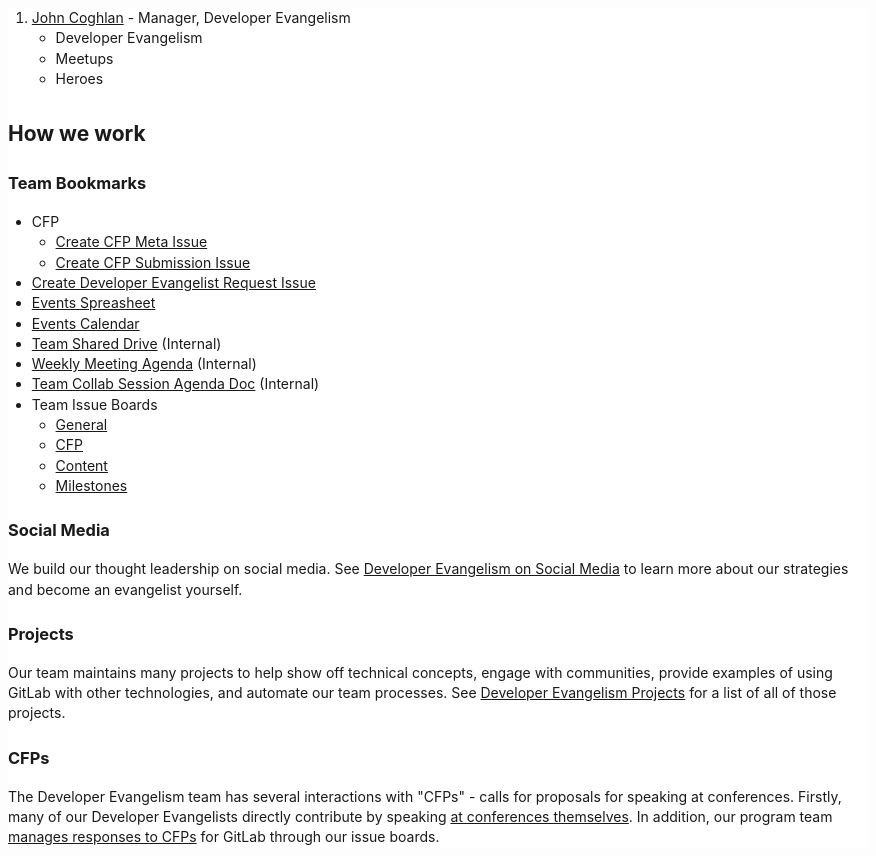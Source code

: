1. [John Coghlan](/company/team/#john-coghlan) - Manager, Developer Evangelism
    - Developer Evangelism
    - Meetups
    - Heroes

## How we work

### Team Bookmarks

- CFP
    - [Create CFP Meta Issue](https://gitlab.com/gitlab-com/marketing/corporate_marketing/corporate-marketing/-/issues/new?issuable_template=CFP-Meta)
    - [Create CFP Submission Issue](https://gitlab.com/gitlab-com/marketing/corporate_marketing/corporate-marketing/-/issues/new?issuable_template=CFPsubmission)
- [Create Developer Evangelist Request Issue](https://gitlab.com/gitlab-com/marketing/corporate_marketing/corporate-marketing/-/issues/new?issuable_template=developer-evangelist-request)
- [Events Spreasheet](https://docs.google.com/spreadsheets/d/1E4J4Kx7Eq8JXuh_o4RfSRbGyjj8IeVCiPRLOGslLcfU/edit#gid=0)
- [Events Calendar](#our-events-list)
- [Team Shared Drive](https://drive.google.com/drive/u/0/folders/0AEUOlCStMBC9Uk9PVA) (Internal)
- [Weekly Meeting Agenda](https://docs.google.com/document/d/1oPXtlWNDbeut-dbFDLXBCfiBJLWwbzjjK9CFu5o8QzU/edit#) (Internal)
- [Team Collab Session Agenda Doc](https://docs.google.com/document/d/1Hs2DrUf9QJQR8fSsNO9WgX7c9sS46NSjEDuKHrrvPv0/edit#heading=h.vgcz1npa9iy) (Internal)
- Team Issue Boards
    - [General](https://gitlab.com/groups/gitlab-com/-/boards/1565342?&label_name%5B%5D=dev-evangelism)
    - [CFP](https://gitlab.com/groups/gitlab-com/-/boards/1616902?&label_name%5B%5D=DE-CFP)
    - [Content](https://gitlab.com/groups/gitlab-com/-/boards/1624080?&label_name%5B%5D=dev-evangelism)
    - [Milestones](https://gitlab.com/groups/gitlab-com/-/boards/1672643?label_name%5B%5D=dev-evangelism)

### Social Media

We build our thought leadership on social media. See [Developer Evangelism on Social Media](/handbook/marketing/community-relations/developer-evangelism/social-media/) to learn more about our strategies and become an evangelist yourself.

### Projects

Our team maintains many projects to help show off technical concepts, engage with communities, provide examples of using GitLab with other technologies, and automate our team processes. See [Developer Evangelism Projects](/handbook/marketing/community-relations/developer-evangelism/projects/) for a list of all of those projects.

### CFPs

The Developer Evangelism team has several interactions with "CFPs" - calls for proposals for speaking at conferences. Firstly, many of our Developer Evangelists directly contribute by speaking [at conferences themselves](#request-a-developer-evangelist). In addition, our program team [manages responses to CFPs](/handbook/marketing/community-relations/developer-evangelism/cfps/) for GitLab through our issue boards.
